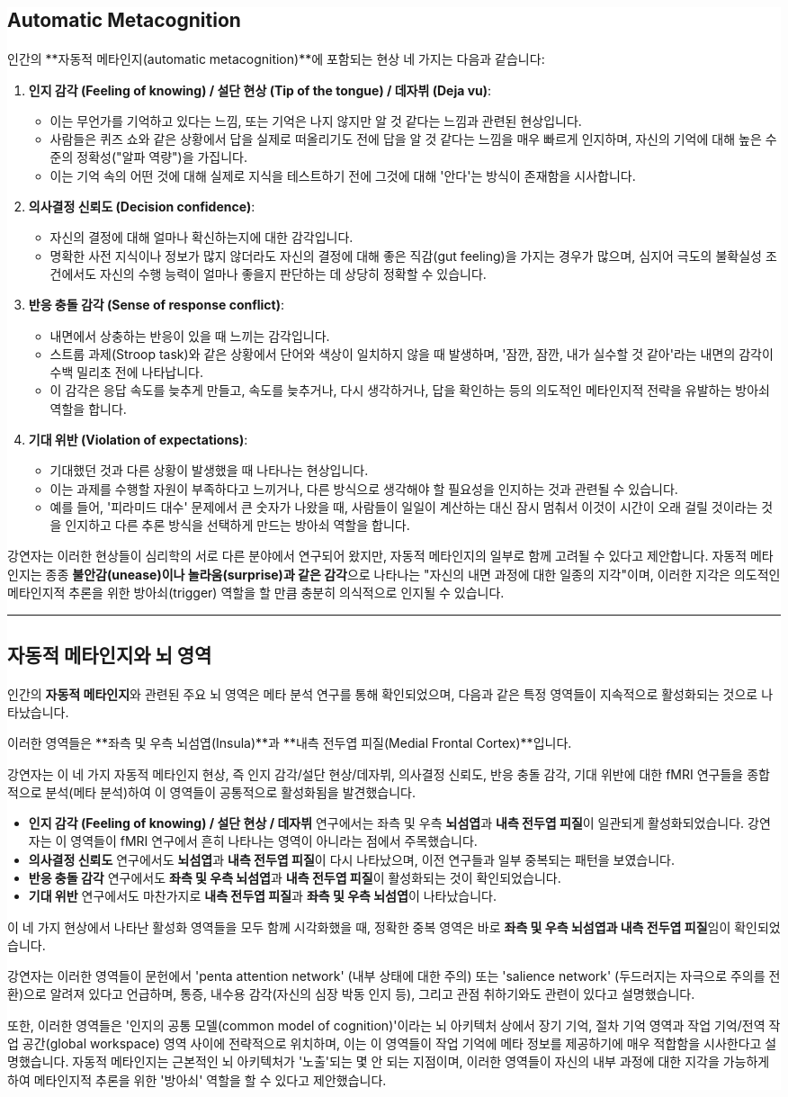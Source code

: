 ## Automatic Metacognition

인간의 **자동적 메타인지(automatic metacognition)**에 포함되는 현상 네 가지는 다음과 같습니다:

1.  **인지 감각 (Feeling of knowing) / 설단 현상 (Tip of the tongue) / 데자뷔 (Deja vu)**:
    *   이는 무언가를 기억하고 있다는 느낌, 또는 기억은 나지 않지만 알 것 같다는 느낌과 관련된 현상입니다.
    *   사람들은 퀴즈 쇼와 같은 상황에서 답을 실제로 떠올리기도 전에 답을 알 것 같다는 느낌을 매우 빠르게 인지하며, 자신의 기억에 대해 높은 수준의 정확성("알파 역량")을 가집니다.
    *   이는 기억 속의 어떤 것에 대해 실제로 지식을 테스트하기 전에 그것에 대해 '안다'는 방식이 존재함을 시사합니다.

2.  **의사결정 신뢰도 (Decision confidence)**:
    *   자신의 결정에 대해 얼마나 확신하는지에 대한 감각입니다.
    *   명확한 사전 지식이나 정보가 많지 않더라도 자신의 결정에 대해 좋은 직감(gut feeling)을 가지는 경우가 많으며, 심지어 극도의 불확실성 조건에서도 자신의 수행 능력이 얼마나 좋을지 판단하는 데 상당히 정확할 수 있습니다.

3.  **반응 충돌 감각 (Sense of response conflict)**:
    *   내면에서 상충하는 반응이 있을 때 느끼는 감각입니다.
    *   스트룹 과제(Stroop task)와 같은 상황에서 단어와 색상이 일치하지 않을 때 발생하며, '잠깐, 잠깐, 내가 실수할 것 같아'라는 내면의 감각이 수백 밀리초 전에 나타납니다.
    *   이 감각은 응답 속도를 늦추게 만들고, 속도를 늦추거나, 다시 생각하거나, 답을 확인하는 등의 의도적인 메타인지적 전략을 유발하는 방아쇠 역할을 합니다.

4.  **기대 위반 (Violation of expectations)**:
    *   기대했던 것과 다른 상황이 발생했을 때 나타나는 현상입니다.
    *   이는 과제를 수행할 자원이 부족하다고 느끼거나, 다른 방식으로 생각해야 할 필요성을 인지하는 것과 관련될 수 있습니다.
    *   예를 들어, '피라미드 대수' 문제에서 큰 숫자가 나왔을 때, 사람들이 일일이 계산하는 대신 잠시 멈춰서 이것이 시간이 오래 걸릴 것이라는 것을 인지하고 다른 추론 방식을 선택하게 만드는 방아쇠 역할을 합니다.

강연자는 이러한 현상들이 심리학의 서로 다른 분야에서 연구되어 왔지만, 자동적 메타인지의 일부로 함께 고려될 수 있다고 제안합니다. 자동적 메타인지는 종종 **불안감(unease)이나 놀라움(surprise)과 같은 감각**으로 나타나는 "자신의 내면 과정에 대한 일종의 지각"이며, 이러한 지각은 의도적인 메타인지적 추론을 위한 방아쇠(trigger) 역할을 할 만큼 충분히 의식적으로 인지될 수 있습니다.

---

## 자동적 메타인지와 뇌 영역

인간의 **자동적 메타인지**와 관련된 주요 뇌 영역은 메타 분석 연구를 통해 확인되었으며, 다음과 같은 특정 영역들이 지속적으로 활성화되는 것으로 나타났습니다.

이러한 영역들은 **좌측 및 우측 뇌섬엽(Insula)**과 **내측 전두엽 피질(Medial Frontal Cortex)**입니다.

강연자는 이 네 가지 자동적 메타인지 현상, 즉 인지 감각/설단 현상/데자뷔, 의사결정 신뢰도, 반응 충돌 감각, 기대 위반에 대한 fMRI 연구들을 종합적으로 분석(메타 분석)하여 이 영역들이 공통적으로 활성화됨을 발견했습니다.

*   **인지 감각 (Feeling of knowing) / 설단 현상 / 데자뷔** 연구에서는 좌측 및 우측 **뇌섬엽**과 **내측 전두엽 피질**이 일관되게 활성화되었습니다. 강연자는 이 영역들이 fMRI 연구에서 흔히 나타나는 영역이 아니라는 점에서 주목했습니다.
*   **의사결정 신뢰도** 연구에서도 **뇌섬엽**과 **내측 전두엽 피질**이 다시 나타났으며, 이전 연구들과 일부 중복되는 패턴을 보였습니다.
*   **반응 충돌 감각** 연구에서도 **좌측 및 우측 뇌섬엽**과 **내측 전두엽 피질**이 활성화되는 것이 확인되었습니다.
*   **기대 위반** 연구에서도 마찬가지로 **내측 전두엽 피질**과 **좌측 및 우측 뇌섬엽**이 나타났습니다.

이 네 가지 현상에서 나타난 활성화 영역들을 모두 함께 시각화했을 때, 정확한 중복 영역은 바로 **좌측 및 우측 뇌섬엽과 내측 전두엽 피질**임이 확인되었습니다.

강연자는 이러한 영역들이 문헌에서 'penta attention network' (내부 상태에 대한 주의) 또는 'salience network' (두드러지는 자극으로 주의를 전환)으로 알려져 있다고 언급하며, 통증, 내수용 감각(자신의 심장 박동 인지 등), 그리고 관점 취하기와도 관련이 있다고 설명했습니다.

또한, 이러한 영역들은 '인지의 공통 모델(common model of cognition)'이라는 뇌 아키텍처 상에서 장기 기억, 절차 기억 영역과 작업 기억/전역 작업 공간(global workspace) 영역 사이에 전략적으로 위치하며, 이는 이 영역들이 작업 기억에 메타 정보를 제공하기에 매우 적합함을 시사한다고 설명했습니다. 자동적 메타인지는 근본적인 뇌 아키텍처가 '노출'되는 몇 안 되는 지점이며, 이러한 영역들이 자신의 내부 과정에 대한 지각을 가능하게 하여 메타인지적 추론을 위한 '방아쇠' 역할을 할 수 있다고 제안했습니다.